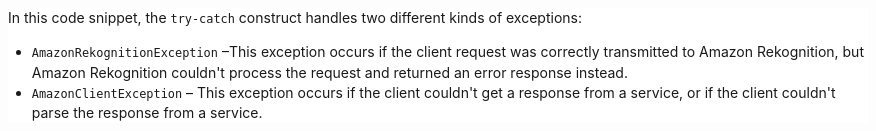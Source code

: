 In this code snippet, the `try-catch` construct handles two different kinds of exceptions:
+ `AmazonRekognitionException` –This exception occurs if the client request was correctly transmitted to Amazon Rekognition, but Amazon Rekognition couldn't process the request and returned an error response instead\.
+ `AmazonClientException` – This exception occurs if the client couldn't get a response from a service, or if the client couldn't parse the response from a service\.